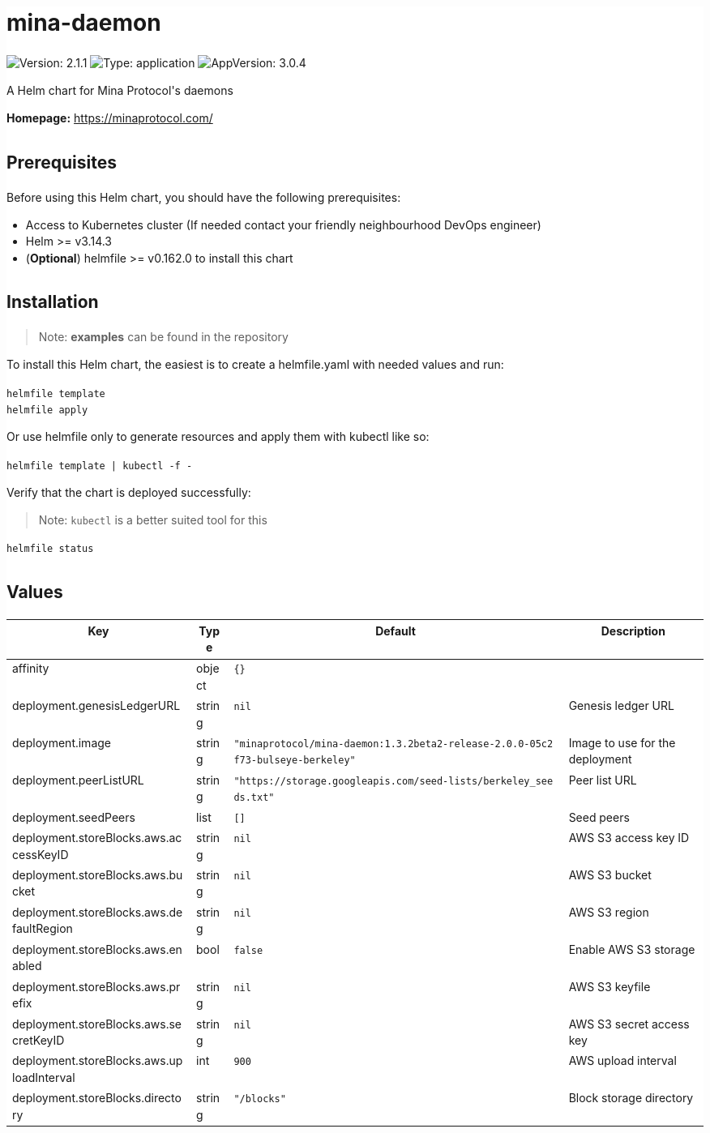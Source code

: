 # mina-daemon

![Version: 2.1.1](https://img.shields.io/badge/Version-2.1.1-informational?style=flat-square) ![Type: application](https://img.shields.io/badge/Type-application-informational?style=flat-square) ![AppVersion: 3.0.4](https://img.shields.io/badge/AppVersion-3.0.4-informational?style=flat-square)

A Helm chart for Mina Protocol's daemons

**Homepage:** <https://minaprotocol.com/>

## Prerequisites

Before using this Helm chart, you should have the following prerequisites:

- Access to Kubernetes cluster (If needed contact your friendly neighbourhood DevOps engineer)
- Helm >= v3.14.3
- (**Optional**) helmfile >= v0.162.0 to install this chart

## Installation

> Note: **examples** can be found in the repository

To install this Helm chart, the easiest is to create a helmfile.yaml with needed values and run:

```
helmfile template
helmfile apply
```

Or use helmfile only to generate resources and apply them with kubectl like so:

```
helmfile template | kubectl -f -
```

Verify that the chart is deployed successfully:

> Note: `kubectl` is a better suited tool for this

```
helmfile status
```

## Values

| Key | Type | Default | Description |
|-----|------|---------|-------------|
| affinity | object | `{}` |  |
| deployment.genesisLedgerURL | string | `nil` | Genesis ledger URL |
| deployment.image | string | `"minaprotocol/mina-daemon:1.3.2beta2-release-2.0.0-05c2f73-bulseye-berkeley"` | Image to use for the deployment |
| deployment.peerListURL | string | `"https://storage.googleapis.com/seed-lists/berkeley_seeds.txt"` | Peer list URL |
| deployment.seedPeers | list | `[]` | Seed peers |
| deployment.storeBlocks.aws.accessKeyID | string | `nil` | AWS S3 access key ID |
| deployment.storeBlocks.aws.bucket | string | `nil` | AWS S3 bucket |
| deployment.storeBlocks.aws.defaultRegion | string | `nil` | AWS S3 region |
| deployment.storeBlocks.aws.enabled | bool | `false` | Enable AWS S3 storage |
| deployment.storeBlocks.aws.prefix | string | `nil` | AWS S3 keyfile |
| deployment.storeBlocks.aws.secretKeyID | string | `nil` | AWS S3 secret access key |
| deployment.storeBlocks.aws.uploadInterval | int | `900` | AWS upload interval |
| deployment.storeBlocks.directory | string | `"/blocks"` | Block storage directory |